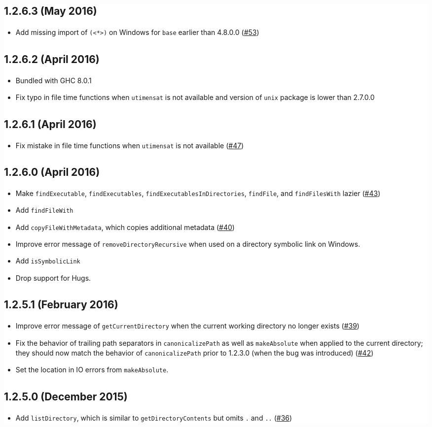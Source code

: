 ## 1.2.6.3 (May 2016)

  * Add missing import of `(<*>)` on Windows for `base` earlier than 4.8.0.0
    ([#53](https://github.com/haskell/directory/issues/53))

## 1.2.6.2 (April 2016)

  * Bundled with GHC 8.0.1

  * Fix typo in file time functions when `utimensat` is not available and
    version of `unix` package is lower than 2.7.0.0

## 1.2.6.1 (April 2016)

  * Fix mistake in file time functions when `utimensat` is not available
    ([#47](https://github.com/haskell/directory/pull/47))

## 1.2.6.0 (April 2016)

  * Make `findExecutable`, `findExecutables`, `findExecutablesInDirectories`,
    `findFile`, and `findFilesWith` lazier
    ([#43](https://github.com/haskell/directory/issues/43))

  * Add `findFileWith`

  * Add `copyFileWithMetadata`, which copies additional metadata
    ([#40](https://github.com/haskell/directory/issues/40))

  * Improve error message of `removeDirectoryRecursive` when used on a
    directory symbolic link on Windows.

  * Add `isSymbolicLink`

  * Drop support for Hugs.

## 1.2.5.1 (February 2016)

  * Improve error message of `getCurrentDirectory` when the current working
    directory no longer exists
    ([#39](https://github.com/haskell/directory/issues/39))

  * Fix the behavior of trailing path separators in `canonicalizePath` as well
    as `makeAbsolute` when applied to the current directory; they should now
    match the behavior of `canonicalizePath` prior to 1.2.3.0 (when the bug
    was introduced)
    ([#42](https://github.com/haskell/directory/issues/42))

  * Set the location in IO errors from `makeAbsolute`.

## 1.2.5.0 (December 2015)

  * Add `listDirectory`, which is similar to `getDirectoryContents`
    but omits `.` and `..`
    ([#36](https://github.com/haskell/directory/pull/36))
